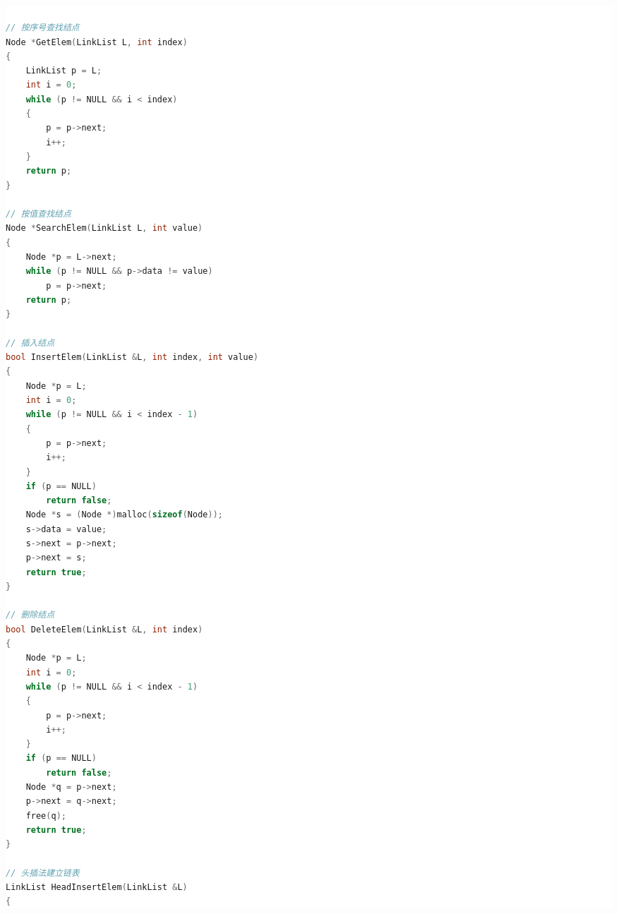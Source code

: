 ```c

// 按序号查找结点
Node *GetElem(LinkList L, int index)
{
    LinkList p = L;
    int i = 0;
    while (p != NULL && i < index)
    {
        p = p->next;
        i++;
    }
    return p;
}

// 按值查找结点
Node *SearchElem(LinkList L, int value)
{
    Node *p = L->next;
    while (p != NULL && p->data != value)
        p = p->next;
    return p;
}

// 插入结点
bool InsertElem(LinkList &L, int index, int value)
{
    Node *p = L;
    int i = 0;
    while (p != NULL && i < index - 1)
    {
        p = p->next;
        i++;
    }
    if (p == NULL)
        return false;
    Node *s = (Node *)malloc(sizeof(Node));
    s->data = value;
    s->next = p->next;
    p->next = s;
    return true;
}

// 删除结点
bool DeleteElem(LinkList &L, int index)
{
    Node *p = L;
    int i = 0;
    while (p != NULL && i < index - 1)
    {
        p = p->next;
        i++;
    }
    if (p == NULL)
        return false;
    Node *q = p->next;
    p->next = q->next;
    free(q);
    return true;
}

// 头插法建立链表
LinkList HeadInsertElem(LinkList &L)
{
```